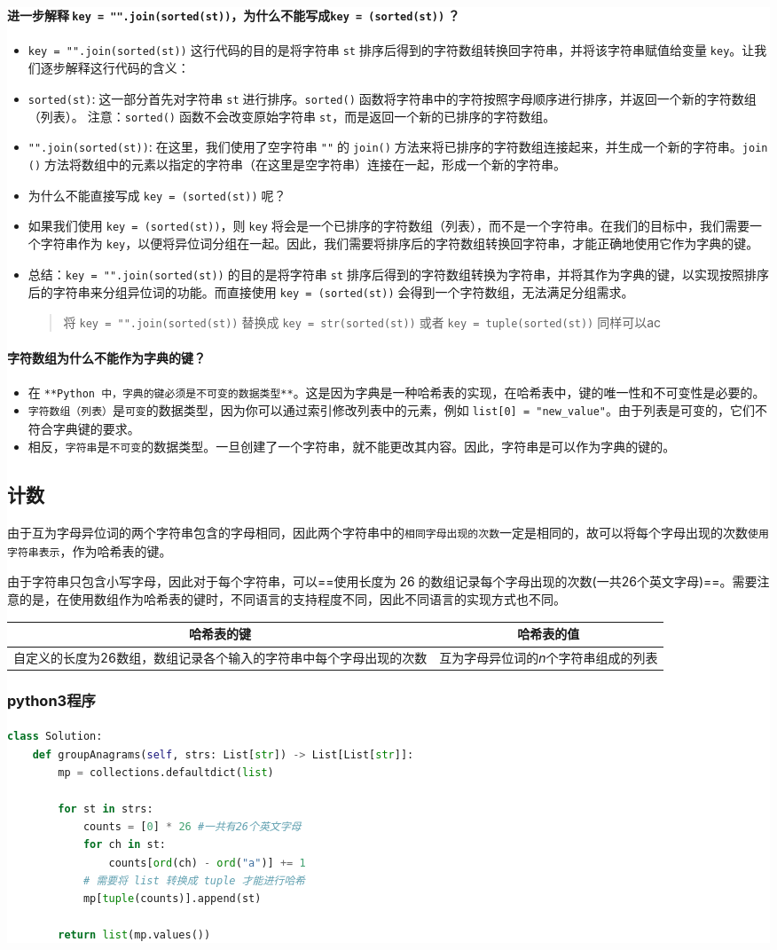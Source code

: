#### 进一步解释 `key = "".join(sorted(st))`，为什么不能写成`key = (sorted(st))` ？

  - `key = "".join(sorted(st))` 这行代码的目的是将字符串 `st` 排序后得到的字符数组转换回字符串，并将该字符串赋值给变量 `key`。让我们逐步解释这行代码的含义：

- `sorted(st)`: 这一部分首先对字符串 `st` 进行排序。`sorted()` 函数将字符串中的字符按照字母顺序进行排序，并返回一个新的字符数组（列表）。 注意：`sorted()` 函数不会改变原始字符串 `st`，而是返回一个新的已排序的字符数组。

- `"".join(sorted(st))`: 在这里，我们使用了空字符串 `""` 的 `join()` 方法来将已排序的字符数组连接起来，并生成一个新的字符串。`join()` 方法将数组中的元素以指定的字符串（在这里是空字符串）连接在一起，形成一个新的字符串。

- 为什么不能直接写成 `key = (sorted(st))` 呢？

- 如果我们使用 `key = (sorted(st))`，则 `key` 将会是一个已排序的字符数组（列表），而不是一个字符串。在我们的目标中，我们需要一个字符串作为 `key`，以便将异位词分组在一起。因此，我们需要将排序后的字符数组转换回字符串，才能正确地使用它作为字典的键。

- 总结：`key = "".join(sorted(st))` 的目的是将字符串 `st` 排序后得到的字符数组转换为字符串，并将其作为字典的键，以实现按照排序后的字符串来分组异位词的功能。而直接使用 `key = (sorted(st))` 会得到一个字符数组，无法满足分组需求。

	> 将 `key = "".join(sorted(st))` 替换成 `key = str(sorted(st))` 或者 `key = tuple(sorted(st))` 同样可以ac

#### 字符数组为什么不能作为字典的键？

  - 在 `**Python 中，字典的键必须是不可变的数据类型**`。这是因为字典是一种哈希表的实现，在哈希表中，键的唯一性和不可变性是必要的。
  - `字符数组（列表）`是`可变`的数据类型，因为你可以通过索引修改列表中的元素，例如 `list[0] = "new_value"`。由于列表是可变的，它们不符合字典键的要求。
  - 相反，`字符串`是`不可变`的数据类型。一旦创建了一个字符串，就不能更改其内容。因此，字符串是可以作为字典的键的。

## **计数**

由于互为字母异位词的两个字符串包含的字母相同，因此两个字符串中的`相同字母出现的次数`一定是相同的，故可以将每个字母出现的次数`使用字符串表示`，作为哈希表的键。

由于字符串只包含小写字母，因此对于每个字符串，可以==使用长度为 26 的数组记录每个字母出现的次数(一共26个英文字母)==。需要注意的是，在使用数组作为哈希表的键时，不同语言的支持程度不同，因此不同语言的实现方式也不同。

| 哈希表的键                                                   | 哈希表的值                            |
| ------------------------------------------------------------ | ------------------------------------- |
| 自定义的长度为26数组，数组记录各个输入的字符串中每个字母出现的次数 | 互为字母异位词的$n$个字符串组成的列表 |

### **python3程序**

```python
class Solution:
    def groupAnagrams(self, strs: List[str]) -> List[List[str]]:
        mp = collections.defaultdict(list)

        for st in strs:
            counts = [0] * 26 #一共有26个英文字母
            for ch in st:
                counts[ord(ch) - ord("a")] += 1
            # 需要将 list 转换成 tuple 才能进行哈希
            mp[tuple(counts)].append(st)
        
        return list(mp.values())
```
